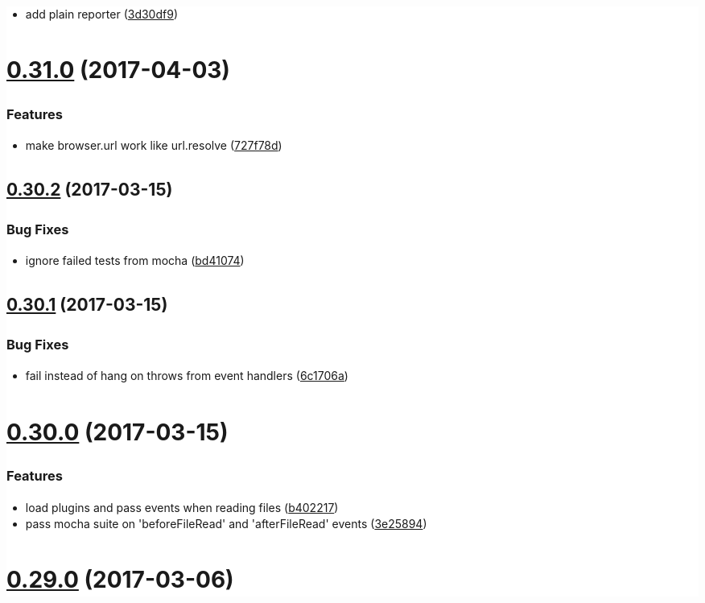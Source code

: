 * add plain reporter ([3d30df9](https://github.com/gemini-testing/hermione/commit/3d30df9))



<a name="0.31.0"></a>
# [0.31.0](https://github.com/gemini-testing/hermione/compare/v0.30.2...v0.31.0) (2017-04-03)


### Features

* make browser.url work like url.resolve ([727f78d](https://github.com/gemini-testing/hermione/commit/727f78d))



<a name="0.30.2"></a>
## [0.30.2](https://github.com/gemini-testing/hermione/compare/v0.30.1...v0.30.2) (2017-03-15)


### Bug Fixes

* ignore failed tests from mocha ([bd41074](https://github.com/gemini-testing/hermione/commit/bd41074))



<a name="0.30.1"></a>
## [0.30.1](https://github.com/gemini-testing/hermione/compare/v0.30.0...v0.30.1) (2017-03-15)


### Bug Fixes

* fail instead of hang on throws from event handlers ([6c1706a](https://github.com/gemini-testing/hermione/commit/6c1706a))



<a name="0.30.0"></a>
# [0.30.0](https://github.com/gemini-testing/hermione/compare/v0.28.4...v0.30.0) (2017-03-15)


### Features

* load plugins and pass events when reading files ([b402217](https://github.com/gemini-testing/hermione/commit/b402217))
* pass mocha suite on 'beforeFileRead' and 'afterFileRead' events ([3e25894](https://github.com/gemini-testing/hermione/commit/3e25894))



<a name="0.29.0"></a>
# [0.29.0](https://github.com/gemini-testing/hermione/compare/v0.21.0...v0.29.0) (2017-03-06)
